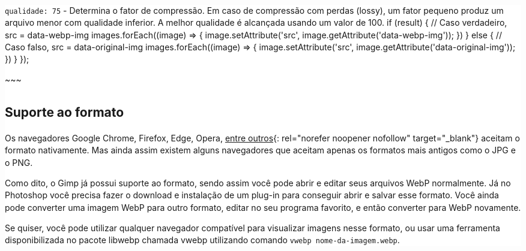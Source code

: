 ```qualidade: 75``` - Determina o fator de compressão. Em caso de compressão com perdas (lossy), um fator pequeno produz um arquivo menor com qualidade inferior. A melhor qualidade é alcançada usando um valor de 100.
        if (result) { // Caso verdadeiro, src = data-webp-img
            images.forEach((image) => {
                image.setAttribute('src', image.getAttribute('data-webp-img'));
            })
        } else { // Caso falso, src = data-original-img
            images.forEach((image) => {
                image.setAttribute('src', image.getAttribute('data-original-img'));
            })
        }
    });
    </script>
</body>
</html>
~~~

## Suporte ao formato 
Os navegadores Google Chrome, Firefox, Edge, Opera, [entre outros](https://caniuse.com/#search=webp){: rel="norefer noopener nofollow" target="_blank"} aceitam o formato nativamente. Mas ainda assim existem alguns navegadores que aceitam apenas os formatos mais antigos como o JPG e o PNG.
 
Como dito, o Gimp já possui suporte ao formato, sendo assim você pode abrir e editar seus arquivos WebP normalmente. Já no Photoshop você precisa fazer o download e instalação de um plug-in para conseguir abrir e salvar esse formato. Você ainda pode converter uma imagem WebP para outro formato, editar no seu programa favorito, e então converter para WebP novamente.
 
Se quiser, você pode utilizar qualquer navegador compatível para visualizar imagens nesse formato, ou usar uma ferramenta disponibilizada no pacote libwebp chamada vwebp utilizando comando ```vwebp nome-da-imagem.webp```.